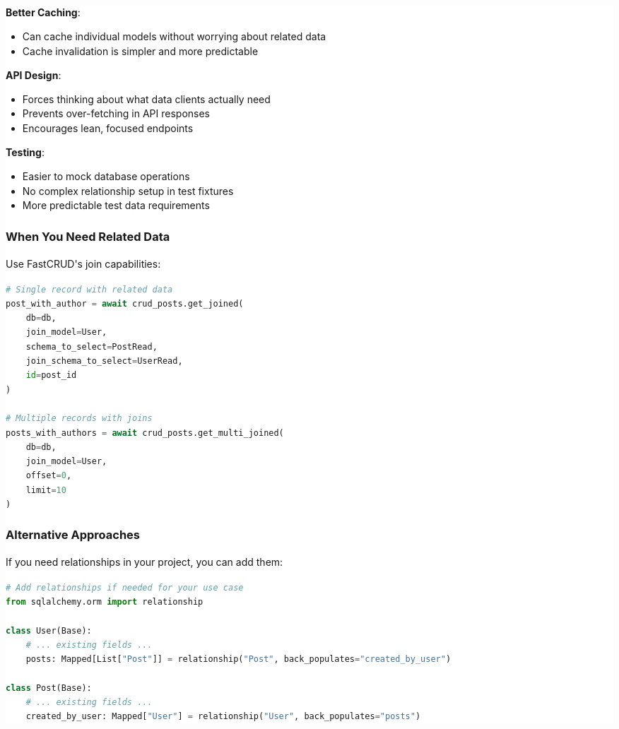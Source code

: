 **Better Caching**:

- Can cache individual models without worrying about related data
- Cache invalidation is simpler and more predictable

**API Design**:

- Forces thinking about what data clients actually need
- Prevents over-fetching in API responses
- Encourages lean, focused endpoints

**Testing**:

- Easier to mock database operations
- No complex relationship setup in test fixtures
- More predictable test data requirements

### When You Need Related Data

Use FastCRUD's join capabilities:

```python
# Single record with related data
post_with_author = await crud_posts.get_joined(
    db=db,
    join_model=User,
    schema_to_select=PostRead,
    join_schema_to_select=UserRead,
    id=post_id
)

# Multiple records with joins
posts_with_authors = await crud_posts.get_multi_joined(
    db=db,
    join_model=User,
    offset=0,
    limit=10
)
```

### Alternative Approaches

If you need relationships in your project, you can add them:

```python
# Add relationships if needed for your use case
from sqlalchemy.orm import relationship

class User(Base):
    # ... existing fields ...
    posts: Mapped[List["Post"]] = relationship("Post", back_populates="created_by_user")

class Post(Base):
    # ... existing fields ...
    created_by_user: Mapped["User"] = relationship("User", back_populates="posts")
```
